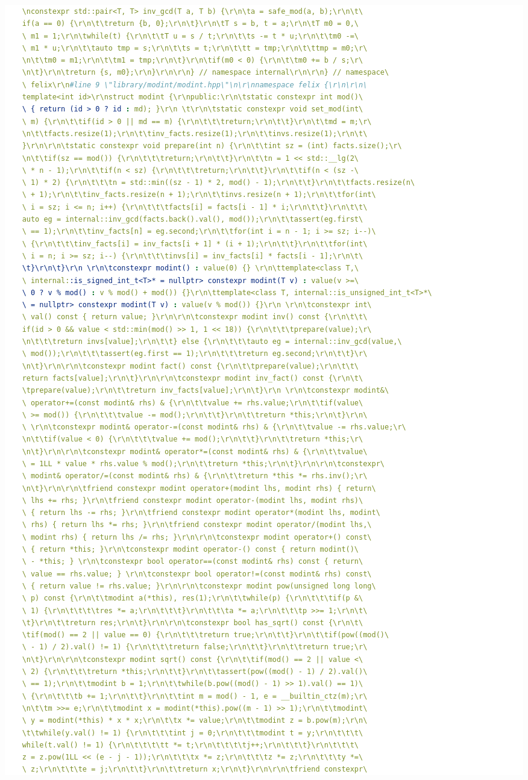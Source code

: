 ```yaml
    \nconstexpr std::pair<T, T> inv_gcd(T a, T b) {\r\n\ta = safe_mod(a, b);\r\n\t\
    if(a == 0) {\r\n\t\treturn {b, 0};\r\n\t}\r\n\tT s = b, t = a;\r\n\tT m0 = 0,\
    \ m1 = 1;\r\n\twhile(t) {\r\n\t\tT u = s / t;\r\n\t\ts -= t * u;\r\n\t\tm0 -=\
    \ m1 * u;\r\n\t\tauto tmp = s;\r\n\t\ts = t;\r\n\t\tt = tmp;\r\n\t\ttmp = m0;\r\
    \n\t\tm0 = m1;\r\n\t\tm1 = tmp;\r\n\t}\r\n\tif(m0 < 0) {\r\n\t\tm0 += b / s;\r\
    \n\t}\r\n\treturn {s, m0};\r\n}\r\n\r\n} // namespace internal\r\n\r\n} // namespace\
    \ felix\r\n#line 9 \"library/modint/modint.hpp\"\n\r\nnamespace felix {\r\n\r\n\
    template<int id>\r\nstruct modint {\r\npublic:\r\n\tstatic constexpr int mod()\
    \ { return (id > 0 ? id : md); }\r\n \t\r\n\tstatic constexpr void set_mod(int\
    \ m) {\r\n\t\tif(id > 0 || md == m) {\r\n\t\t\treturn;\r\n\t\t}\r\n\t\tmd = m;\r\
    \n\t\tfacts.resize(1);\r\n\t\tinv_facts.resize(1);\r\n\t\tinvs.resize(1);\r\n\t\
    }\r\n\r\n\tstatic constexpr void prepare(int n) {\r\n\t\tint sz = (int) facts.size();\r\
    \n\t\tif(sz == mod()) {\r\n\t\t\treturn;\r\n\t\t}\r\n\t\tn = 1 << std::__lg(2\
    \ * n - 1);\r\n\t\tif(n < sz) {\r\n\t\t\treturn;\r\n\t\t}\r\n\t\tif(n < (sz -\
    \ 1) * 2) {\r\n\t\t\tn = std::min((sz - 1) * 2, mod() - 1);\r\n\t\t}\r\n\t\tfacts.resize(n\
    \ + 1);\r\n\t\tinv_facts.resize(n + 1);\r\n\t\tinvs.resize(n + 1);\r\n\t\tfor(int\
    \ i = sz; i <= n; i++) {\r\n\t\t\tfacts[i] = facts[i - 1] * i;\r\n\t\t}\r\n\t\t\
    auto eg = internal::inv_gcd(facts.back().val(), mod());\r\n\t\tassert(eg.first\
    \ == 1);\r\n\t\tinv_facts[n] = eg.second;\r\n\t\tfor(int i = n - 1; i >= sz; i--)\
    \ {\r\n\t\t\tinv_facts[i] = inv_facts[i + 1] * (i + 1);\r\n\t\t}\r\n\t\tfor(int\
    \ i = n; i >= sz; i--) {\r\n\t\t\tinvs[i] = inv_facts[i] * facts[i - 1];\r\n\t\
    \t}\r\n\t}\r\n \r\n\tconstexpr modint() : value(0) {} \r\n\ttemplate<class T,\
    \ internal::is_signed_int_t<T>* = nullptr> constexpr modint(T v) : value(v >=\
    \ 0 ? v % mod() : v % mod() + mod()) {}\r\n\ttemplate<class T, internal::is_unsigned_int_t<T>*\
    \ = nullptr> constexpr modint(T v) : value(v % mod()) {}\r\n \r\n\tconstexpr int\
    \ val() const { return value; }\r\n\r\n\tconstexpr modint inv() const {\r\n\t\t\
    if(id > 0 && value < std::min(mod() >> 1, 1 << 18)) {\r\n\t\t\tprepare(value);\r\
    \n\t\t\treturn invs[value];\r\n\t\t} else {\r\n\t\t\tauto eg = internal::inv_gcd(value,\
    \ mod());\r\n\t\t\tassert(eg.first == 1);\r\n\t\t\treturn eg.second;\r\n\t\t}\r\
    \n\t}\r\n\r\n\tconstexpr modint fact() const {\r\n\t\tprepare(value);\r\n\t\t\
    return facts[value];\r\n\t}\r\n\r\n\tconstexpr modint inv_fact() const {\r\n\t\
    \tprepare(value);\r\n\t\treturn inv_facts[value];\r\n\t}\r\n \r\n\tconstexpr modint&\
    \ operator+=(const modint& rhs) & {\r\n\t\tvalue += rhs.value;\r\n\t\tif(value\
    \ >= mod()) {\r\n\t\t\tvalue -= mod();\r\n\t\t}\r\n\t\treturn *this;\r\n\t}\r\n\
    \ \r\n\tconstexpr modint& operator-=(const modint& rhs) & {\r\n\t\tvalue -= rhs.value;\r\
    \n\t\tif(value < 0) {\r\n\t\t\tvalue += mod();\r\n\t\t}\r\n\t\treturn *this;\r\
    \n\t}\r\n\r\n\tconstexpr modint& operator*=(const modint& rhs) & {\r\n\t\tvalue\
    \ = 1LL * value * rhs.value % mod();\r\n\t\treturn *this;\r\n\t}\r\n\r\n\tconstexpr\
    \ modint& operator/=(const modint& rhs) & {\r\n\t\treturn *this *= rhs.inv();\r\
    \n\t}\r\n\r\n\tfriend constexpr modint operator+(modint lhs, modint rhs) { return\
    \ lhs += rhs; }\r\n\tfriend constexpr modint operator-(modint lhs, modint rhs)\
    \ { return lhs -= rhs; }\r\n\tfriend constexpr modint operator*(modint lhs, modint\
    \ rhs) { return lhs *= rhs; }\r\n\tfriend constexpr modint operator/(modint lhs,\
    \ modint rhs) { return lhs /= rhs; }\r\n\r\n\tconstexpr modint operator+() const\
    \ { return *this; }\r\n\tconstexpr modint operator-() const { return modint()\
    \ - *this; } \r\n\tconstexpr bool operator==(const modint& rhs) const { return\
    \ value == rhs.value; } \r\n\tconstexpr bool operator!=(const modint& rhs) const\
    \ { return value != rhs.value; }\r\n\r\n\tconstexpr modint pow(unsigned long long\
    \ p) const {\r\n\t\tmodint a(*this), res(1);\r\n\t\twhile(p) {\r\n\t\t\tif(p &\
    \ 1) {\r\n\t\t\t\tres *= a;\r\n\t\t\t}\r\n\t\t\ta *= a;\r\n\t\t\tp >>= 1;\r\n\t\
    \t}\r\n\t\treturn res;\r\n\t}\r\n\r\n\tconstexpr bool has_sqrt() const {\r\n\t\
    \tif(mod() == 2 || value == 0) {\r\n\t\t\treturn true;\r\n\t\t}\r\n\t\tif(pow((mod()\
    \ - 1) / 2).val() != 1) {\r\n\t\t\treturn false;\r\n\t\t}\r\n\t\treturn true;\r\
    \n\t}\r\n\r\n\tconstexpr modint sqrt() const {\r\n\t\tif(mod() == 2 || value <\
    \ 2) {\r\n\t\t\treturn *this;\r\n\t\t}\r\n\t\tassert(pow((mod() - 1) / 2).val()\
    \ == 1);\r\n\t\tmodint b = 1;\r\n\t\twhile(b.pow((mod() - 1) >> 1).val() == 1)\
    \ {\r\n\t\t\tb += 1;\r\n\t\t}\r\n\t\tint m = mod() - 1, e = __builtin_ctz(m);\r\
    \n\t\tm >>= e;\r\n\t\tmodint x = modint(*this).pow((m - 1) >> 1);\r\n\t\tmodint\
    \ y = modint(*this) * x * x;\r\n\t\tx *= value;\r\n\t\tmodint z = b.pow(m);\r\n\
    \t\twhile(y.val() != 1) {\r\n\t\t\tint j = 0;\r\n\t\t\tmodint t = y;\r\n\t\t\t\
    while(t.val() != 1) {\r\n\t\t\t\tt *= t;\r\n\t\t\t\tj++;\r\n\t\t\t}\r\n\t\t\t\
    z = z.pow(1LL << (e - j - 1));\r\n\t\t\tx *= z;\r\n\t\t\tz *= z;\r\n\t\t\ty *=\
    \ z;\r\n\t\t\te = j;\r\n\t\t}\r\n\t\treturn x;\r\n\t}\r\n\r\n\tfriend constexpr\
```